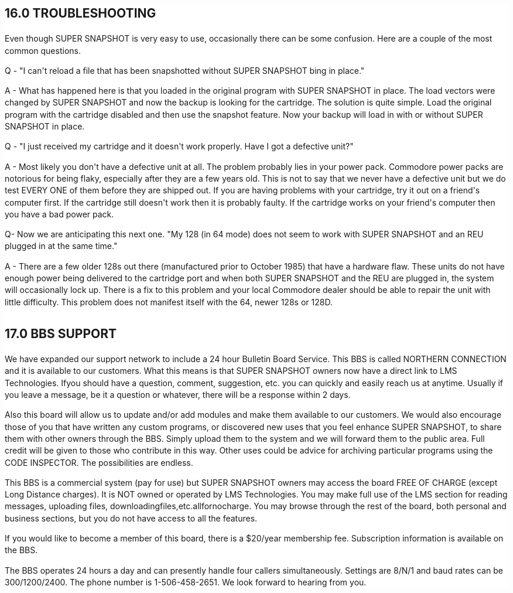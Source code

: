 
## 16.0 TROUBLESHOOTING
Even though SUPER SNAPSHOT is very easy to use, occasionally there can be some confusion. Here are a couple of the most common questions.

Q - "I can't reload a file that has been snapshotted without SUPER SNAPSHOT bing in place."

A - What has happened here is that you loaded in the original program with SUPER SNAPSHOT in place. The load vectors were changed by SUPER SNAPSHOT and now the backup is looking for the cartridge. The solution is quite simple. Load the original program with the cartridge disabled and then use the snapshot feature. Now your backup will load in with or without SUPER SNAPSHOT in place.

Q - "I just received my cartridge and it doesn't work properly. Have I got a defective unit?"

A - Most likely you don't have a defective unit at all. The problem probably lies in your power pack. Commodore power packs are notorious for being flaky, especially after they are a few years old. This is not to say that we never have a defective unit but we do test EVERY ONE of them before they are shipped out. If you are having problems with your cartridge, try it out on a friend's computer first. If the cartridge still doesn't work then it is probably faulty. If the cartridge works on your friend's computer then you have a bad power pack.

Q- Now we are anticipating this next one. "My 128 (in 64 mode) does not seem to work with SUPER SNAPSHOT and an REU plugged in at the same time."

A - There are a few older 128s out there (manufactured prior to October 1985) that have a hardware flaw. These units do not have enough power being delivered to the cartridge port and when both SUPER SNAPSHOT and the REU are plugged in, the system will occasionally lock up. There is a fix to this problem and your local Commodore dealer should be able to repair the unit with little difficulty. This problem does not manifest itself with the 64, newer 128s or 128D.

## 17.0 BBS SUPPORT
We have expanded our support network to include a 24 hour Bulletin Board Service. This BBS is called NORTHERN CONNECTION and it is available to our customers. What this means is that SUPER SNAPSHOT owners now have a direct link to LMS Technologies. Ifyou should have a question, comment, suggestion, etc. you can quickly and easily reach us at anytime. Usually if you leave a message, be it a question or whatever, there will be a response within 2 days.

Also this board will allow us to update and/or add modules and make them available to our customers. We would also encourage those of you that have written any custom programs, or discovered new uses that you feel enhance SUPER SNAPSHOT, to share them with other owners through the BBS. Simply upload them to the system and we will forward them to the public area. Full credit will be given to those who contribute in this way. Other uses could be advice for archiving particular programs using the CODE INSPECTOR. The possibilities are endless.

This BBS is a commercial system (pay for use) but SUPER SNAPSHOT owners may access the board FREE OF CHARGE (except Long Distance charges). It is NOT owned or operated by LMS Technologies. You may make full use of the LMS section for reading messages, uploading files, downloadingfiles,etc.allfornocharge. You may browse through the rest of the board, both personal and business sections, but you do not have access to all the features.

If you would like to become a member of this board, there is a $20/year membership fee. Subscription information is available on the BBS.

The BBS operates 24 hours a day and can presently handle four callers simultaneously. Settings are 8/N/1 and baud rates can be 300/1200/2400. The phone number is 1-506-458-2651. We look forward to hearing from you.
